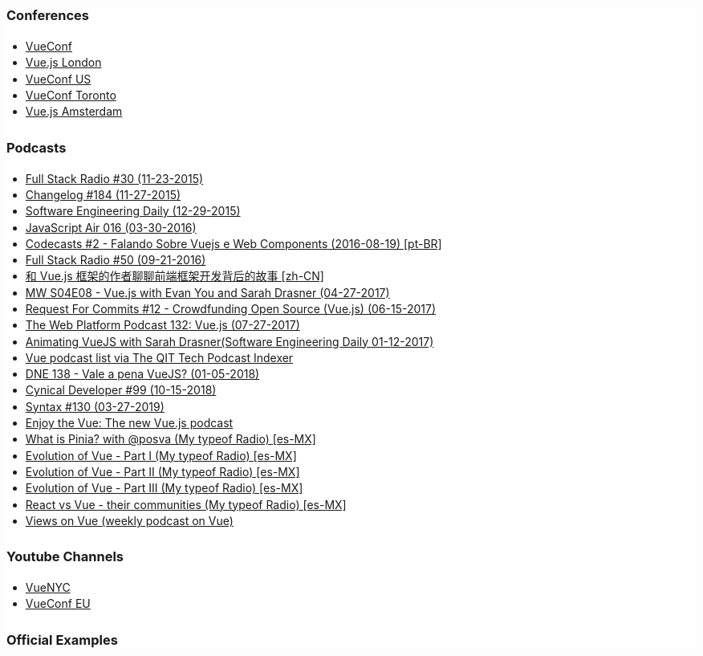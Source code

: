 ### Conferences

-   [VueConf](http://conf.vuejs.org/)
-   [Vue.js London](http://vuejs.london/)
-   [VueConf US](http://vueconf.us/)
-   [VueConf Toronto](https://vuetoronto.com/)
-   [Vue.js Amsterdam](https://vuejs.amsterdam/)

### Podcasts

-   [Full Stack Radio #30 (11-23-2015)](http://www.fullstackradio.com/30)
-   [Changelog #184 (11-27-2015)](https://changelog.com/podcast/184)
-   [Software Engineering Daily (12-29-2015)](http://softwareengineeringdaily.com/2015/12/29/front-end-javascript-with-evan-you/)
-   [JavaScript Air 016 (03-30-2016)](https://javascriptair.com/episodes/2016-03-30/)
-   [Codecasts #2 - Falando Sobre Vuejs e Web Components (2016-08-19) \[pt-BR\]](https://soundcloud.com/codecasts/2-falando-sobre-vuejs-e-web-components)
-   [Full Stack Radio #50 (09-21-2016)](http://www.fullstackradio.com/50)
-   [和 Vue.js 框架的作者聊聊前端框架开发背后的故事 \[zh-CN\]](https://teahour.fm/78)
-   [MW S04E08 - Vue.js with Evan You and Sarah Drasner (04-27-2017)](https://modernweb.podbean.com/e/mw-s04e09-evan-yu-sarah-drasner/)
-   [Request For Commits #12 - Crowdfunding Open Source (Vue.js) (06-15-2017)](https://changelog.com/rfc/12)
-   [The Web Platform Podcast 132: Vue.js (07-27-2017)](http://thewebplatformpodcast.com/132-vuejs)
-   [Animating VueJS with Sarah Drasner(Software Engineering Daily 01-12-2017)](https://softwareengineeringdaily.com/2017/12/01/animating-vuejs-with-sarah-drasner/)
-   [Vue podcast list via The QIT Tech Podcast Indexer](https://qit.cloud/search/vue)
-   [DNE 138 - Vale a pena VueJS? (01-05-2018)](https://devnaestrada.com.br/2018/01/05/vale-pena-vuejs.html)
-   [Cynical Developer #99 (10-15-2018)](https://cynicaldeveloper.com/podcast/99/)
-   [Syntax #130 (03-27-2019)](https://syntax.fm/show/130/the-vuejs-show-scott-teaches-wes)
-   [Enjoy the Vue: The new Vue.js podcast](https://enjoythevue.io/)
-   [What is Pinia? with @posva (My typeof Radio) \[es-MX\]](https://www.mytypeof.dev/1190693/9610327-que-es-pinia-con-posva)
-   [Evolution of Vue - Part I (My typeof Radio) \[es-MX\]](https://www.mytypeof.dev/1190693/7055926-evolucion-de-vue-parte-i)
-   [Evolution of Vue - Part II (My typeof Radio) \[es-MX\]](https://www.mytypeof.dev/1190693/7068499-evolucion-de-vue-parte-ii)
-   [Evolution of Vue - Part III (My typeof Radio) \[es-MX\]](https://www.mytypeof.dev/1190693/7136740-evolucion-de-vue-parte-iii)
-   [React vs Vue - their communities (My typeof Radio) \[es-MX\]](https://www.mytypeof.dev/1190693/6151663-react-vs-vue-las-comunidades)
-   [Views on Vue (weekly podcast on Vue)](https://topenddevs.com/podcasts/views-on-vue)

### Youtube Channels

-   [VueNYC](https://www.youtube.com/vuenyc)
-   [VueConf EU](https://www.youtube.com/channel/UC9dJjbYeXjirDYYVfUD3bSw)

### Official Examples
